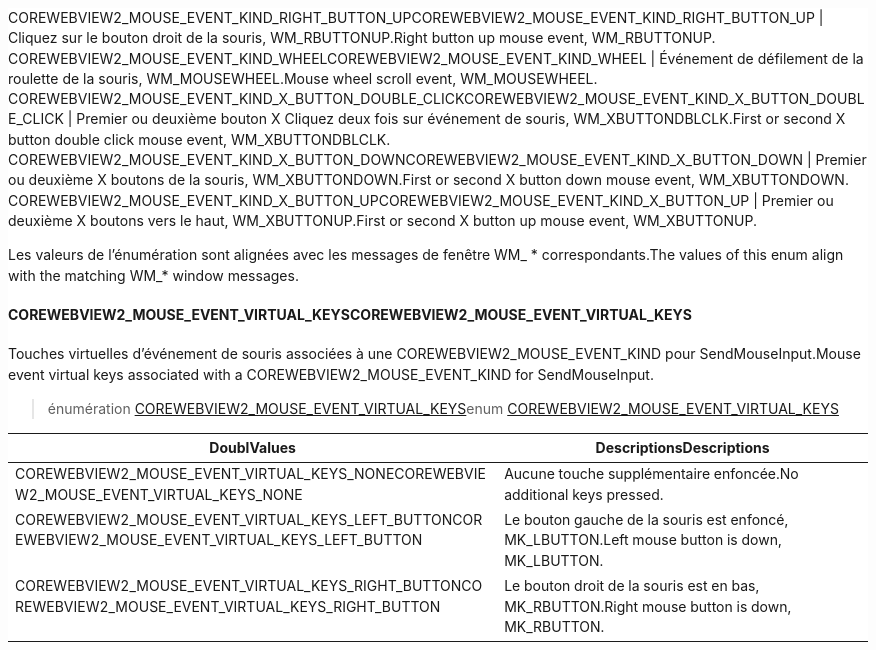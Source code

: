 <span data-ttu-id="047a9-225">COREWEBVIEW2_MOUSE_EVENT_KIND_RIGHT_BUTTON_UP</span><span class="sxs-lookup"><span data-stu-id="047a9-225">COREWEBVIEW2_MOUSE_EVENT_KIND_RIGHT_BUTTON_UP</span></span>            | <span data-ttu-id="047a9-226">Cliquez sur le bouton droit de la souris, WM_RBUTTONUP.</span><span class="sxs-lookup"><span data-stu-id="047a9-226">Right button up mouse event, WM_RBUTTONUP.</span></span>
<span data-ttu-id="047a9-227">COREWEBVIEW2_MOUSE_EVENT_KIND_WHEEL</span><span class="sxs-lookup"><span data-stu-id="047a9-227">COREWEBVIEW2_MOUSE_EVENT_KIND_WHEEL</span></span>            | <span data-ttu-id="047a9-228">Événement de défilement de la roulette de la souris, WM_MOUSEWHEEL.</span><span class="sxs-lookup"><span data-stu-id="047a9-228">Mouse wheel scroll event, WM_MOUSEWHEEL.</span></span>
<span data-ttu-id="047a9-229">COREWEBVIEW2_MOUSE_EVENT_KIND_X_BUTTON_DOUBLE_CLICK</span><span class="sxs-lookup"><span data-stu-id="047a9-229">COREWEBVIEW2_MOUSE_EVENT_KIND_X_BUTTON_DOUBLE_CLICK</span></span>            | <span data-ttu-id="047a9-230">Premier ou deuxième bouton X Cliquez deux fois sur événement de souris, WM_XBUTTONDBLCLK.</span><span class="sxs-lookup"><span data-stu-id="047a9-230">First or second X button double click mouse event, WM_XBUTTONDBLCLK.</span></span>
<span data-ttu-id="047a9-231">COREWEBVIEW2_MOUSE_EVENT_KIND_X_BUTTON_DOWN</span><span class="sxs-lookup"><span data-stu-id="047a9-231">COREWEBVIEW2_MOUSE_EVENT_KIND_X_BUTTON_DOWN</span></span>            | <span data-ttu-id="047a9-232">Premier ou deuxième X boutons de la souris, WM_XBUTTONDOWN.</span><span class="sxs-lookup"><span data-stu-id="047a9-232">First or second X button down mouse event, WM_XBUTTONDOWN.</span></span>
<span data-ttu-id="047a9-233">COREWEBVIEW2_MOUSE_EVENT_KIND_X_BUTTON_UP</span><span class="sxs-lookup"><span data-stu-id="047a9-233">COREWEBVIEW2_MOUSE_EVENT_KIND_X_BUTTON_UP</span></span>            | <span data-ttu-id="047a9-234">Premier ou deuxième X boutons vers le haut, WM_XBUTTONUP.</span><span class="sxs-lookup"><span data-stu-id="047a9-234">First or second X button up mouse event, WM_XBUTTONUP.</span></span>

<span data-ttu-id="047a9-235">Les valeurs de l’énumération sont alignées avec les messages de fenêtre WM_ \* correspondants.</span><span class="sxs-lookup"><span data-stu-id="047a9-235">The values of this enum align with the matching WM_\* window messages.</span></span>

#### <span data-ttu-id="047a9-236">COREWEBVIEW2_MOUSE_EVENT_VIRTUAL_KEYS</span><span class="sxs-lookup"><span data-stu-id="047a9-236">COREWEBVIEW2_MOUSE_EVENT_VIRTUAL_KEYS</span></span> 

<span data-ttu-id="047a9-237">Touches virtuelles d’événement de souris associées à une COREWEBVIEW2_MOUSE_EVENT_KIND pour SendMouseInput.</span><span class="sxs-lookup"><span data-stu-id="047a9-237">Mouse event virtual keys associated with a COREWEBVIEW2_MOUSE_EVENT_KIND for SendMouseInput.</span></span>

> <span data-ttu-id="047a9-238">énumération [COREWEBVIEW2_MOUSE_EVENT_VIRTUAL_KEYS](#corewebview2_mouse_event_virtual_keys)</span><span class="sxs-lookup"><span data-stu-id="047a9-238">enum [COREWEBVIEW2_MOUSE_EVENT_VIRTUAL_KEYS](#corewebview2_mouse_event_virtual_keys)</span></span>

 <span data-ttu-id="047a9-239">Doubl</span><span class="sxs-lookup"><span data-stu-id="047a9-239">Values</span></span>                         | <span data-ttu-id="047a9-240">Descriptions</span><span class="sxs-lookup"><span data-stu-id="047a9-240">Descriptions</span></span>
--------------------------------|---------------------------------------------
<span data-ttu-id="047a9-241">COREWEBVIEW2_MOUSE_EVENT_VIRTUAL_KEYS_NONE</span><span class="sxs-lookup"><span data-stu-id="047a9-241">COREWEBVIEW2_MOUSE_EVENT_VIRTUAL_KEYS_NONE</span></span>            | <span data-ttu-id="047a9-242">Aucune touche supplémentaire enfoncée.</span><span class="sxs-lookup"><span data-stu-id="047a9-242">No additional keys pressed.</span></span>
<span data-ttu-id="047a9-243">COREWEBVIEW2_MOUSE_EVENT_VIRTUAL_KEYS_LEFT_BUTTON</span><span class="sxs-lookup"><span data-stu-id="047a9-243">COREWEBVIEW2_MOUSE_EVENT_VIRTUAL_KEYS_LEFT_BUTTON</span></span>            | <span data-ttu-id="047a9-244">Le bouton gauche de la souris est enfoncé, MK_LBUTTON.</span><span class="sxs-lookup"><span data-stu-id="047a9-244">Left mouse button is down, MK_LBUTTON.</span></span>
<span data-ttu-id="047a9-245">COREWEBVIEW2_MOUSE_EVENT_VIRTUAL_KEYS_RIGHT_BUTTON</span><span class="sxs-lookup"><span data-stu-id="047a9-245">COREWEBVIEW2_MOUSE_EVENT_VIRTUAL_KEYS_RIGHT_BUTTON</span></span>            | <span data-ttu-id="047a9-246">Le bouton droit de la souris est en bas, MK_RBUTTON.</span><span class="sxs-lookup"><span data-stu-id="047a9-246">Right mouse button is down, MK_RBUTTON.</span></span>
